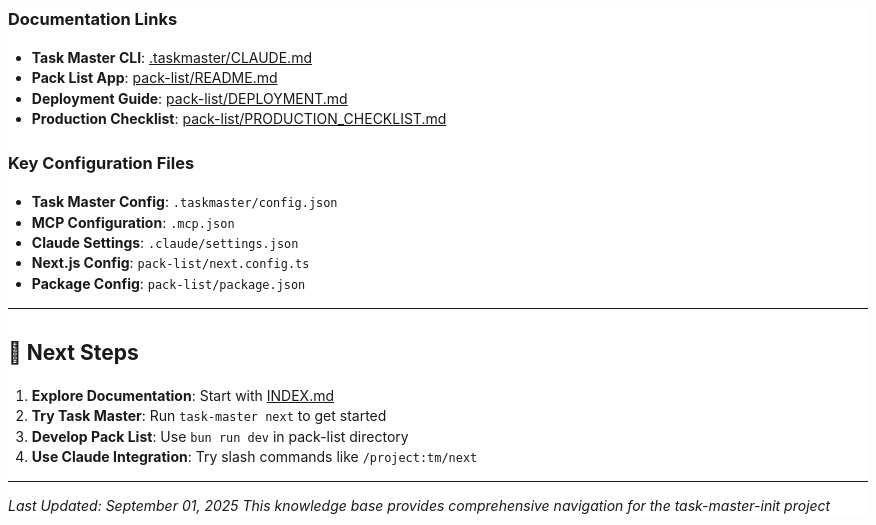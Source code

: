 ### Documentation Links
- **Task Master CLI**: [.taskmaster/CLAUDE.md](./.taskmaster/CLAUDE.md)
- **Pack List App**: [pack-list/README.md](./pack-list/README.md)
- **Deployment Guide**: [pack-list/DEPLOYMENT.md](./pack-list/DEPLOYMENT.md)
- **Production Checklist**: [pack-list/PRODUCTION_CHECKLIST.md](./pack-list/PRODUCTION_CHECKLIST.md)

### Key Configuration Files
- **Task Master Config**: `.taskmaster/config.json`
- **MCP Configuration**: `.mcp.json`
- **Claude Settings**: `.claude/settings.json`
- **Next.js Config**: `pack-list/next.config.ts`
- **Package Config**: `pack-list/package.json`

---

## 🎯 Next Steps

1. **Explore Documentation**: Start with [INDEX.md](./.taskmaster/docs/INDEX.md)
2. **Try Task Master**: Run `task-master next` to get started
3. **Develop Pack List**: Use `bun run dev` in pack-list directory
4. **Use Claude Integration**: Try slash commands like `/project:tm/next`

---

*Last Updated: September 01, 2025*
*This knowledge base provides comprehensive navigation for the task-master-init project*
